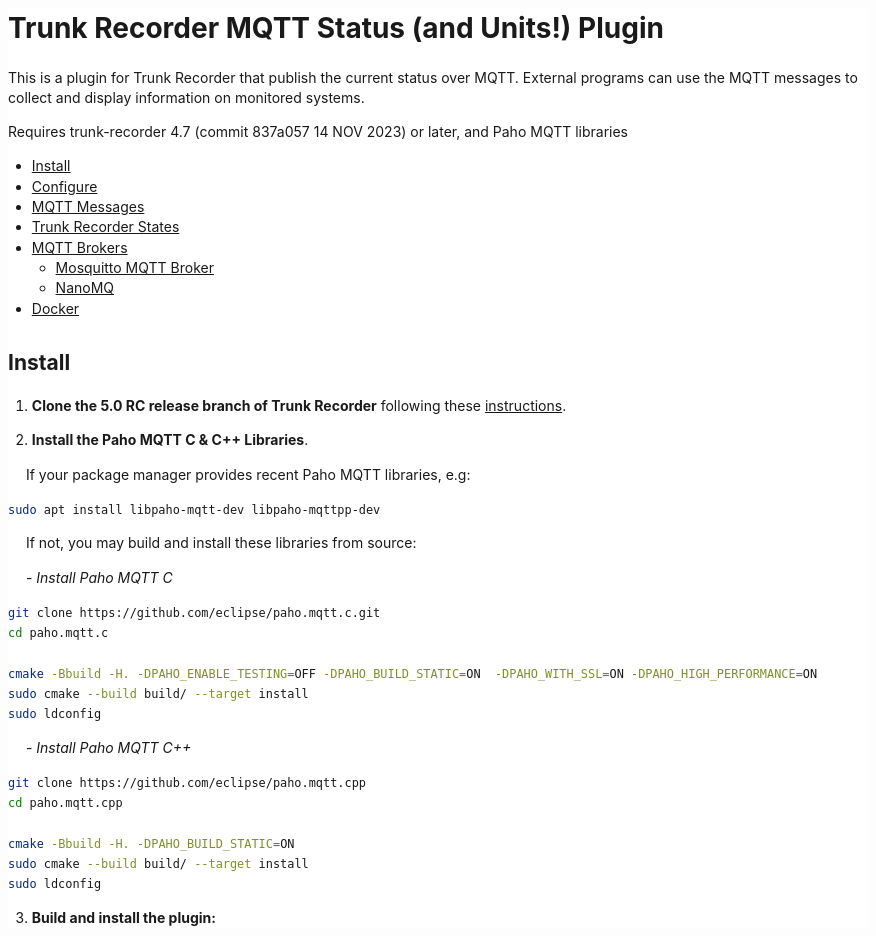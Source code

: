 # Trunk Recorder MQTT Status (and Units!) Plugin 

This is a plugin for Trunk Recorder that publish the current status over MQTT. External programs can use the MQTT messages to collect and display information on monitored systems.

Requires trunk-recorder 4.7 (commit 837a057 14 NOV 2023) or later, and Paho MQTT libraries

- [Install](#install)
- [Configure](#configure)
- [MQTT Messages](#mqtt-messages)
- [Trunk Recorder States](#trunk-recorder-states)
- [MQTT Brokers](#mqtt-brokers)
  - [Mosquitto MQTT Broker](#mosquitto-mqtt-broker)
  - [NanoMQ](#nanomq)
- [Docker](#docker)

## Install

1. **Clone the 5.0 RC release branch of Trunk Recorder** following these [instructions](https://github.com/robotastic/trunk-recorder/blob/master/docs/INSTALL-LINUX.md).
   
2. **Install the Paho MQTT C & C++ Libraries**.

&emsp; If your package manager provides recent Paho MQTT libraries, e.g:

```bash
sudo apt install libpaho-mqtt-dev libpaho-mqttpp-dev
```

&emsp; If not, you may build and install these libraries from source:

&emsp; - _Install Paho MQTT C_

```bash
git clone https://github.com/eclipse/paho.mqtt.c.git
cd paho.mqtt.c

cmake -Bbuild -H. -DPAHO_ENABLE_TESTING=OFF -DPAHO_BUILD_STATIC=ON  -DPAHO_WITH_SSL=ON -DPAHO_HIGH_PERFORMANCE=ON
sudo cmake --build build/ --target install
sudo ldconfig
```

&emsp; - _Install Paho MQTT C++_

```bash
git clone https://github.com/eclipse/paho.mqtt.cpp
cd paho.mqtt.cpp

cmake -Bbuild -H. -DPAHO_BUILD_STATIC=ON
sudo cmake --build build/ --target install
sudo ldconfig
```

3. **Build and install the plugin:**
